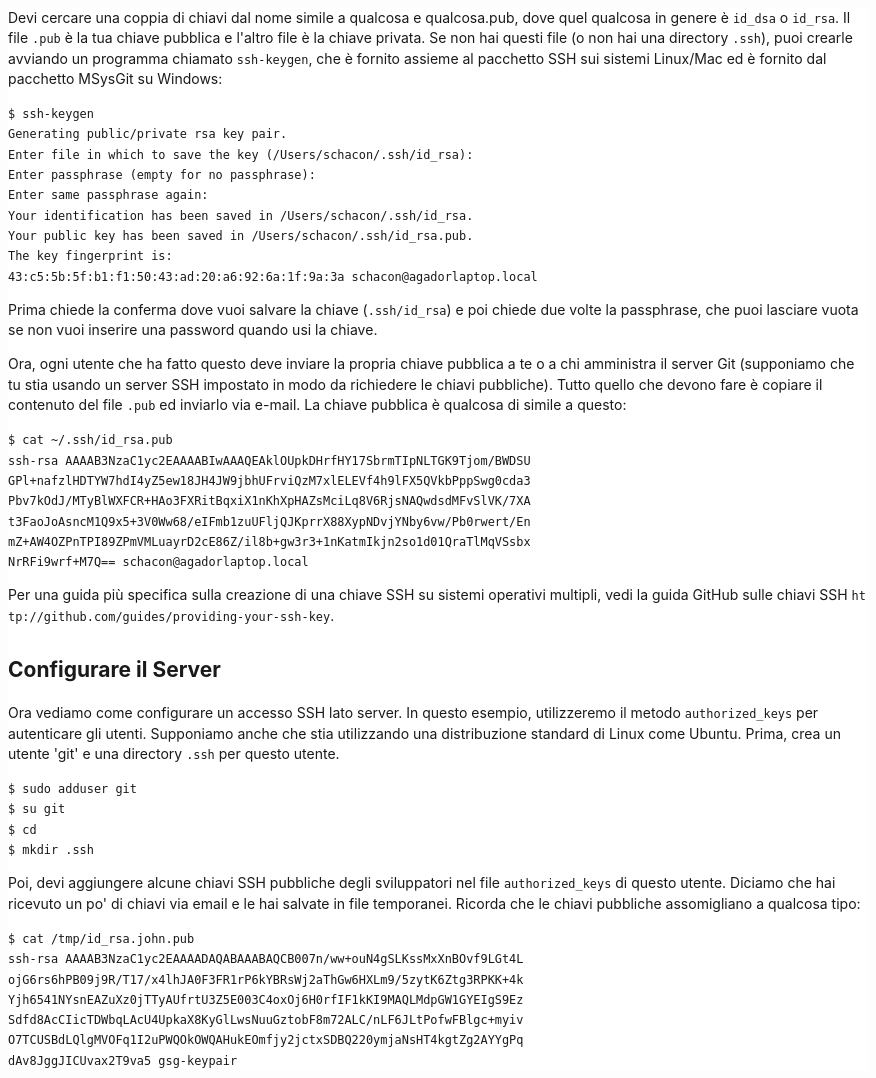 Devi cercare una coppia di chiavi dal nome simile a qualcosa e qualcosa.pub, dove quel qualcosa in genere è `id_dsa` o `id_rsa`. Il file `.pub` è la tua chiave pubblica e l'altro file è la chiave privata. Se non hai questi file (o non hai una directory `.ssh`), puoi crearle avviando un programma chiamato `ssh-keygen`, che è fornito assieme al pacchetto SSH sui sistemi Linux/Mac ed è fornito dal pacchetto MSysGit su Windows:

	$ ssh-keygen 
	Generating public/private rsa key pair.
	Enter file in which to save the key (/Users/schacon/.ssh/id_rsa): 
	Enter passphrase (empty for no passphrase): 
	Enter same passphrase again: 
	Your identification has been saved in /Users/schacon/.ssh/id_rsa.
	Your public key has been saved in /Users/schacon/.ssh/id_rsa.pub.
	The key fingerprint is:
	43:c5:5b:5f:b1:f1:50:43:ad:20:a6:92:6a:1f:9a:3a schacon@agadorlaptop.local

Prima chiede la conferma dove vuoi salvare la chiave (`.ssh/id_rsa`) e poi chiede due volte la passphrase, che puoi lasciare vuota se non vuoi inserire una password quando usi la chiave.

Ora, ogni utente che ha fatto questo deve inviare la propria chiave pubblica a te o a chi amministra il server Git (supponiamo che tu stia usando un server SSH impostato in modo da richiedere le chiavi pubbliche). Tutto quello che devono fare è copiare il contenuto del file `.pub` ed inviarlo via e-mail. La chiave pubblica è qualcosa di simile a questo:

	$ cat ~/.ssh/id_rsa.pub 
	ssh-rsa AAAAB3NzaC1yc2EAAAABIwAAAQEAklOUpkDHrfHY17SbrmTIpNLTGK9Tjom/BWDSU
	GPl+nafzlHDTYW7hdI4yZ5ew18JH4JW9jbhUFrviQzM7xlELEVf4h9lFX5QVkbPppSwg0cda3
	Pbv7kOdJ/MTyBlWXFCR+HAo3FXRitBqxiX1nKhXpHAZsMciLq8V6RjsNAQwdsdMFvSlVK/7XA
	t3FaoJoAsncM1Q9x5+3V0Ww68/eIFmb1zuUFljQJKprrX88XypNDvjYNby6vw/Pb0rwert/En
	mZ+AW4OZPnTPI89ZPmVMLuayrD2cE86Z/il8b+gw3r3+1nKatmIkjn2so1d01QraTlMqVSsbx
	NrRFi9wrf+M7Q== schacon@agadorlaptop.local

Per una guida più specifica sulla creazione di una chiave SSH su sistemi operativi multipli, vedi la guida GitHub sulle chiavi SSH `http://github.com/guides/providing-your-ssh-key`.

## Configurare il Server ##

Ora vediamo come configurare un accesso SSH lato server. In questo esempio, utilizzeremo il metodo `authorized_keys` per autenticare gli utenti. Supponiamo anche che stia utilizzando una distribuzione standard di Linux come Ubuntu. Prima, crea un utente 'git' e una directory `.ssh` per questo utente.

	$ sudo adduser git
	$ su git
	$ cd
	$ mkdir .ssh

Poi, devi aggiungere alcune chiavi SSH pubbliche degli sviluppatori nel file `authorized_keys` di questo utente. Diciamo che hai ricevuto un po' di chiavi via email e le hai salvate in file temporanei. Ricorda che le chiavi pubbliche assomigliano a qualcosa tipo:

	$ cat /tmp/id_rsa.john.pub
	ssh-rsa AAAAB3NzaC1yc2EAAAADAQABAAABAQCB007n/ww+ouN4gSLKssMxXnBOvf9LGt4L
	ojG6rs6hPB09j9R/T17/x4lhJA0F3FR1rP6kYBRsWj2aThGw6HXLm9/5zytK6Ztg3RPKK+4k
	Yjh6541NYsnEAZuXz0jTTyAUfrtU3Z5E003C4oxOj6H0rfIF1kKI9MAQLMdpGW1GYEIgS9Ez
	Sdfd8AcCIicTDWbqLAcU4UpkaX8KyGlLwsNuuGztobF8m72ALC/nLF6JLtPofwFBlgc+myiv
	O7TCUSBdLQlgMVOFq1I2uPWQOkOWQAHukEOmfjy2jctxSDBQ220ymjaNsHT4kgtZg2AYYgPq
	dAv8JggJICUvax2T9va5 gsg-keypair
